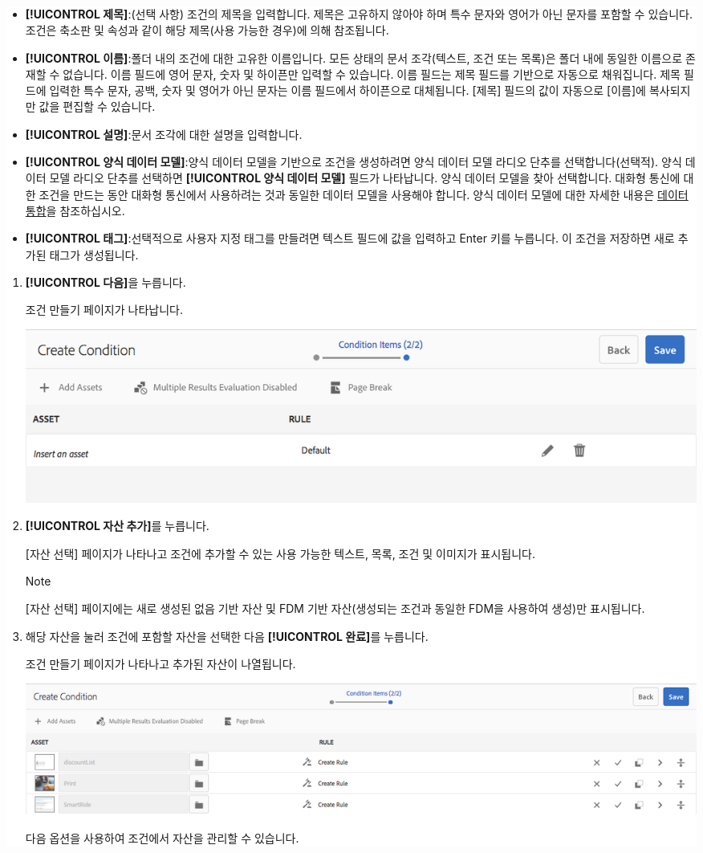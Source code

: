    * **[!UICONTROL 제목]**:(선택 사항) 조건의 제목을 입력합니다. 제목은 고유하지 않아야 하며 특수 문자와 영어가 아닌 문자를 포함할 수 있습니다. 조건은 축소판 및 속성과 같이 해당 제목(사용 가능한 경우)에 의해 참조됩니다.
   * **[!UICONTROL 이름]**:폴더 내의 조건에 대한 고유한 이름입니다. 모든 상태의 문서 조각(텍스트, 조건 또는 목록)은 폴더 내에 동일한 이름으로 존재할 수 없습니다. 이름 필드에 영어 문자, 숫자 및 하이픈만 입력할 수 있습니다. 이름 필드는 제목 필드를 기반으로 자동으로 채워집니다. 제목 필드에 입력한 특수 문자, 공백, 숫자 및 영어가 아닌 문자는 이름 필드에서 하이픈으로 대체됩니다. [제목] 필드의 값이 자동으로 [이름]에 복사되지만 값을 편집할 수 있습니다.

   * **[!UICONTROL 설명]**:문서 조각에 대한 설명을 입력합니다.
   * **[!UICONTROL 양식 데이터 모델]**:양식 데이터 모델을 기반으로 조건을 생성하려면 양식 데이터 모델 라디오 단추를 선택합니다(선택적). 양식 데이터 모델 라디오 단추를 선택하면 **[!UICONTROL 양식 데이터 모델]** 필드가 나타납니다. 양식 데이터 모델을 찾아 선택합니다. 대화형 통신에 대한 조건을 만드는 동안 대화형 통신에서 사용하려는 것과 동일한 데이터 모델을 사용해야 합니다. 양식 데이터 모델에 대한 자세한 내용은 [데이터 통합](../../forms/using/data-integration.md)을 참조하십시오.

   * **[!UICONTROL 태그]**:선택적으로 사용자 지정 태그를 만들려면 텍스트 필드에 값을 입력하고 Enter 키를 누릅니다. 이 조건을 저장하면 새로 추가된 태그가 생성됩니다.

1. **[!UICONTROL 다음]**&#x200B;을 누릅니다.

   조건 만들기 페이지가 나타납니다.

   ![createcondition](assets/createcondition.png)

1. **[!UICONTROL 자산 추가]**&#x200B;를 누릅니다.

   [자산 선택] 페이지가 나타나고 조건에 추가할 수 있는 사용 가능한 텍스트, 목록, 조건 및 이미지가 표시됩니다.

   >[!NOTE]
   >
   >[자산 선택] 페이지에는 새로 생성된 없음 기반 자산 및 FDM 기반 자산(생성되는 조건과 동일한 FDM을 사용하여 생성)만 표시됩니다.

1. 해당 자산을 눌러 조건에 포함할 자산을 선택한 다음 **[!UICONTROL 완료]**&#x200B;를 누릅니다.

   조건 만들기 페이지가 나타나고 추가된 자산이 나열됩니다.

   ![createonditionassetadd](assets/createconditionassetsadd.png)

   다음 옵션을 사용하여 조건에서 자산을 관리할 수 있습니다.
